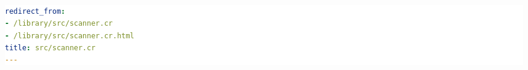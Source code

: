 ```yaml
redirect_from:
- /library/src/scanner.cr
- /library/src/scanner.cr.html
title: src/scanner.cr
---
```

